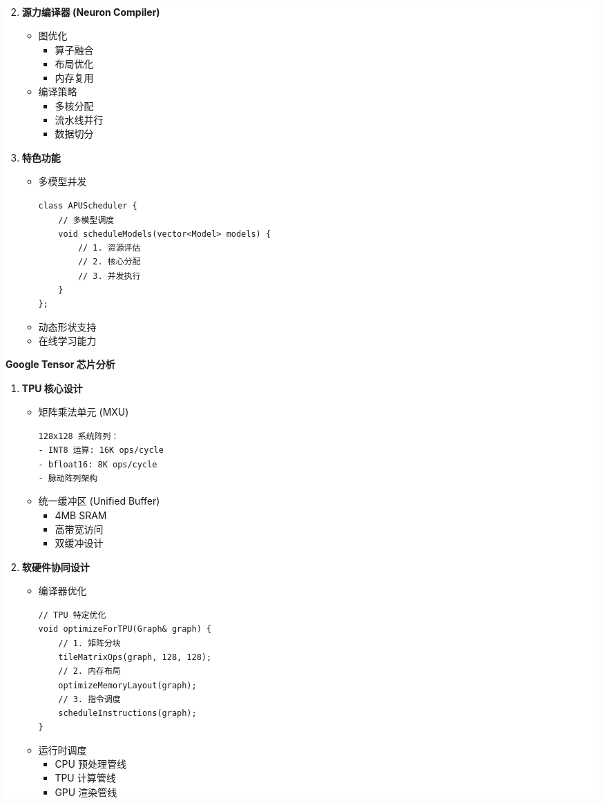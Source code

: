 2. **源力编译器 (Neuron Compiler)**
   - 图优化
     - 算子融合
     - 布局优化
     - 内存复用
   - 编译策略
     - 多核分配
     - 流水线并行
     - 数据切分

3. **特色功能**
   - 多模型并发
     ```
     class APUScheduler {
         // 多模型调度
         void scheduleModels(vector<Model> models) {
             // 1. 资源评估
             // 2. 核心分配
             // 3. 并发执行
         }
     };
     ```
   - 动态形状支持
   - 在线学习能力

**Google Tensor 芯片分析**

1. **TPU 核心设计**
   - 矩阵乘法单元 (MXU)
     ```
     128x128 系统阵列：
     - INT8 运算: 16K ops/cycle
     - bfloat16: 8K ops/cycle
     - 脉动阵列架构
     ```
   - 统一缓冲区 (Unified Buffer)
     - 4MB SRAM
     - 高带宽访问
     - 双缓冲设计

2. **软硬件协同设计**
   - 编译器优化
     ```
     // TPU 特定优化
     void optimizeForTPU(Graph& graph) {
         // 1. 矩阵分块
         tileMatrixOps(graph, 128, 128);
         // 2. 内存布局
         optimizeMemoryLayout(graph);
         // 3. 指令调度
         scheduleInstructions(graph);
     }
     ```
   - 运行时调度
     - CPU 预处理管线
     - TPU 计算管线
     - GPU 渲染管线
